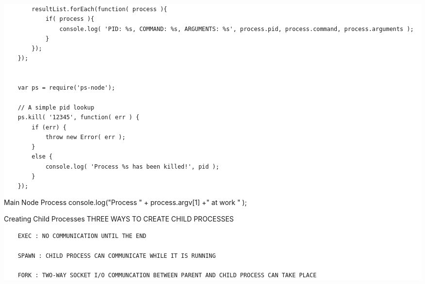 			resultList.forEach(function( process ){
				if( process ){
					console.log( 'PID: %s, COMMAND: %s, ARGUMENTS: %s', process.pid, process.command, process.arguments );
				}
			});
		});
			
			
		var ps = require('ps-node');
	 
		// A simple pid lookup 
		ps.kill( '12345', function( err ) {
			if (err) {
				throw new Error( err );
			}
			else {
				console.log( 'Process %s has been killed!', pid );
			}
		});
		
		
		
		
		
		
		
		
		
		
		
		
		
		
		
		
		
				
		
Main Node Process 
	console.log("Process " + process.argv[1] +" at work " );       
	
	
	
	
	
	
	
	
	
	
	
	
	
	
	
	
	
	
	
	
	
	
	
Creating Child Processes
	THREE WAYS TO CREATE CHILD PROCESSES
	
		EXEC : NO COMMUNICATION UNTIL THE END
		
		SPAWN : CHILD PROCESS CAN COMMUNICATE WHILE IT IS RUNNING
		
		FORK : TWO-WAY SOCKET I/O COMMUNCATION BETWEEN PARENT AND CHILD PROCESS CAN TAKE PLACE
		